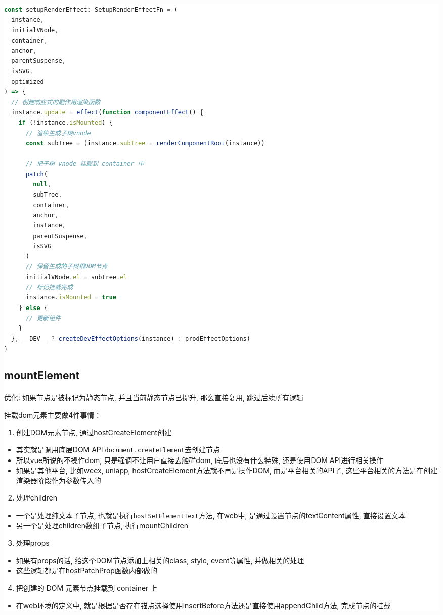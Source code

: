 ```ts
const setupRenderEffect: SetupRenderEffectFn = (
  instance,
  initialVNode,
  container,
  anchor,
  parentSuspense,
  isSVG,
  optimized
) => {
  // 创建响应式的副作用渲染函数
  instance.update = effect(function componentEffect() {
    if (!instance.isMounted) {
      // 渲染生成子树vnode
      const subTree = (instance.subTree = renderComponentRoot(instance))

      // 把子树 vnode 挂载到 container 中
      patch(
        null,
        subTree,
        container,
        anchor,
        instance,
        parentSuspense,
        isSVG
      )
      // 保留生成的子树根DOM节点
      initialVNode.el = subTree.el
      // 标记挂载完成
      instance.isMounted = true
    } else {
      // 更新组件
    }
  }, __DEV__ ? createDevEffectOptions(instance) : prodEffectOptions)
}
```

## mountElement

优化: 如果节点是被标记为静态节点, 并且当前静态节点已提升, 那么直接复用, 跳过后续所有逻辑

挂载dom元素主要做4件事情：

1. 创建DOM元素节点, 通过hostCreateElement创建
  + 其实就是调用底层DOM API `document.createElement`去创建节点
  + 所以vue所说的不操作dom, 只是强调不让用户直接去触碰dom, 底层也没有什么特殊, 还是使用DOM API进行相关操作
  + 如果是其他平台, 比如weex, uniapp, hostCreateElement方法就不再是操作DOM, 而是平台相关的API了, 这些平台相关的方法是在创建渲染器阶段作为参数传入的
2. 处理children
  + 一个是处理纯文本子节点, 也就是执行`hostSetElementText`方法, 在web中, 是通过设置节点的textContent属性, 直接设置文本
  + 另一个是处理children数组子节点, 执行[mountChildren](/blogs/vue3-resource/core/3.html#mountchildren)
3. 处理props
  + 如果有props的话, 给这个DOM节点添加上相关的class, style, event等属性, 并做相关的处理
  + 这些逻辑都是在hostPatchProp函数内部做的 
4. 把创建的 DOM 元素节点挂载到 container 上
  + 在web环境的定义中, 就是根据是否存在锚点选择使用insertBefore方法还是直接使用appendChild方法, 完成节点的挂载

